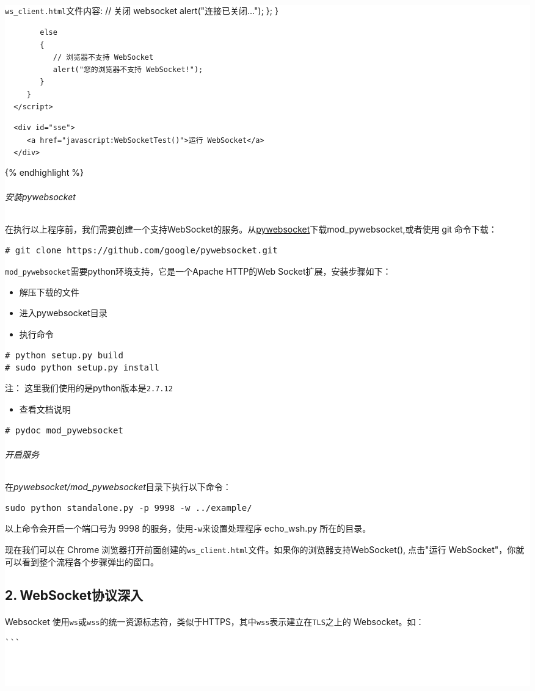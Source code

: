 ```ws_client.html```文件内容:
                  // 关闭 websocket
                  alert("连接已关闭..."); 
               };
            }
            
            else
            {
               // 浏览器不支持 WebSocket
               alert("您的浏览器不支持 WebSocket!");
            }
         }
      </script>
        
   </head>
   <body>
   
      <div id="sse">
         <a href="javascript:WebSocketTest()">运行 WebSocket</a>
      </div>
      
   </body>
</html>
{% endhighlight %} 

###### 安装pywebsocket
在执行以上程序前，我们需要创建一个支持WebSocket的服务。从[pywebsocket](https://github.com/google/pywebsocket)下载mod_pywebsocket,或者使用 git 命令下载：
<pre>
# git clone https://github.com/google/pywebsocket.git
</pre>

```mod_pywebsocket```需要python环境支持，它是一个Apache HTTP的Web Socket扩展，安装步骤如下：

* 解压下载的文件

* 进入pywebsocket目录

* 执行命令
<pre>
# python setup.py build
# sudo python setup.py install
</pre>
注： 这里我们使用的是python版本是```2.7.12```

* 查看文档说明
<pre>
# pydoc mod_pywebsocket
</pre>

###### 开启服务

在*pywebsocket/mod_pywebsocket*目录下执行以下命令：
<pre>
sudo python standalone.py -p 9998 -w ../example/
</pre>
以上命令会开启一个端口号为 9998 的服务，使用```-w```来设置处理程序 echo_wsh.py 所在的目录。

现在我们可以在 Chrome 浏览器打开前面创建的```ws_client.html```文件。如果你的浏览器支持WebSocket(), 点击"运行 WebSocket"，你就可以看到整个流程各个步骤弹出的窗口。

## 2. WebSocket协议深入
Websocket 使用```ws```或```wss```的统一资源标志符，类似于HTTPS，其中```wss```表示建立在```TLS```之上的 Websocket。如：
<pre>
```